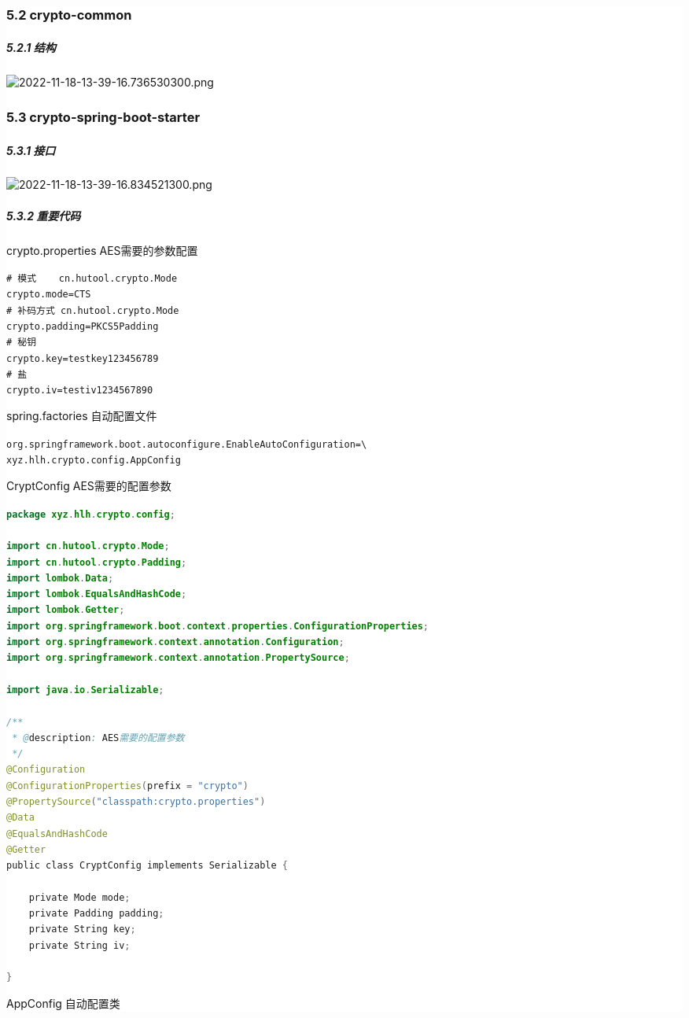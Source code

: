 ### 5.2 crypto-common
<a name="hkYal"></a>
##### 5.2.1 结构
![2022-11-18-13-39-16.736530300.png](https://cdn.nlark.com/yuque/0/2022/png/396745/1668750371792-afa0a5b8-bb7f-4d10-af58-5c63aeef411f.png#averageHue=%23f9f7f5&clientId=u3d415c21-0295-4&from=ui&id=u94727cd7&originHeight=464&originWidth=500&originalType=binary&ratio=1&rotation=0&showTitle=false&size=69902&status=done&style=none&taskId=ucf91d03e-4dc7-4379-b2c3-8c553d28ff9&title=)
<a name="R7vUY"></a>
### 5.3 crypto-spring-boot-starter
<a name="xEcXJ"></a>
##### 5.3.1 接口
![2022-11-18-13-39-16.834521300.png](https://cdn.nlark.com/yuque/0/2022/png/396745/1668750371788-c2c34ee1-2599-4e21-828e-65fa5c65c7b3.png#averageHue=%23fbf9f7&clientId=u3d415c21-0295-4&from=ui&id=Kd5Ls&originHeight=521&originWidth=449&originalType=binary&ratio=1&rotation=0&showTitle=false&size=62256&status=done&style=none&taskId=uea66c97d-e368-4c66-9558-5bb979eac8b&title=)
<a name="NCLqY"></a>
##### 5.3.2 重要代码
crypto.properties AES需要的参数配置
```
# 模式    cn.hutool.crypto.Mode
crypto.mode=CTS
# 补码方式 cn.hutool.crypto.Mode
crypto.padding=PKCS5Padding
# 秘钥
crypto.key=testkey123456789
# 盐
crypto.iv=testiv1234567890
```
spring.factories 自动配置文件
```
org.springframework.boot.autoconfigure.EnableAutoConfiguration=\
xyz.hlh.crypto.config.AppConfig
```
CryptConfig AES需要的配置参数
```java
package xyz.hlh.crypto.config;

import cn.hutool.crypto.Mode;
import cn.hutool.crypto.Padding;
import lombok.Data;
import lombok.EqualsAndHashCode;
import lombok.Getter;
import org.springframework.boot.context.properties.ConfigurationProperties;
import org.springframework.context.annotation.Configuration;
import org.springframework.context.annotation.PropertySource;

import java.io.Serializable;

/**
 * @description: AES需要的配置参数
 */
@Configuration
@ConfigurationProperties(prefix = "crypto")
@PropertySource("classpath:crypto.properties")
@Data
@EqualsAndHashCode
@Getter
public class CryptConfig implements Serializable {

    private Mode mode;
    private Padding padding;
    private String key;
    private String iv;

}
```
AppConfig 自动配置类